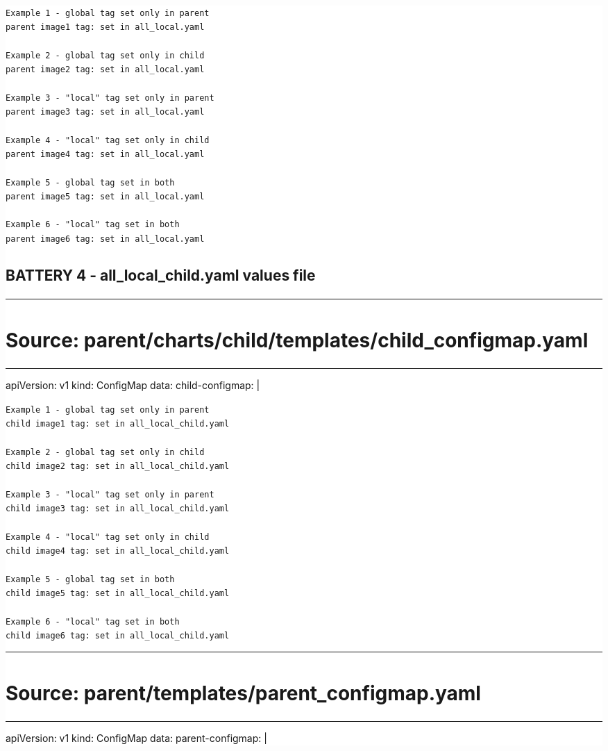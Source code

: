    Example 1 - global tag set only in parent
    parent image1 tag: set in all_local.yaml

    Example 2 - global tag set only in child
    parent image2 tag: set in all_local.yaml

    Example 3 - "local" tag set only in parent
    parent image3 tag: set in all_local.yaml

    Example 4 - "local" tag set only in child
    parent image4 tag: set in all_local.yaml

    Example 5 - global tag set in both
    parent image5 tag: set in all_local.yaml

    Example 6 - "local" tag set in both
    parent image6 tag: set in all_local.yaml


## BATTERY 4 - all_local_child.yaml values file
---
# Source: parent/charts/child/templates/child_configmap.yaml
---
apiVersion: v1
kind: ConfigMap
data:
  child-configmap: |

    Example 1 - global tag set only in parent
    child image1 tag: set in all_local_child.yaml

    Example 2 - global tag set only in child
    child image2 tag: set in all_local_child.yaml

    Example 3 - "local" tag set only in parent
    child image3 tag: set in all_local_child.yaml

    Example 4 - "local" tag set only in child
    child image4 tag: set in all_local_child.yaml

    Example 5 - global tag set in both
    child image5 tag: set in all_local_child.yaml

    Example 6 - "local" tag set in both
    child image6 tag: set in all_local_child.yaml


---
# Source: parent/templates/parent_configmap.yaml
---
apiVersion: v1
kind: ConfigMap
data:
  parent-configmap: |

